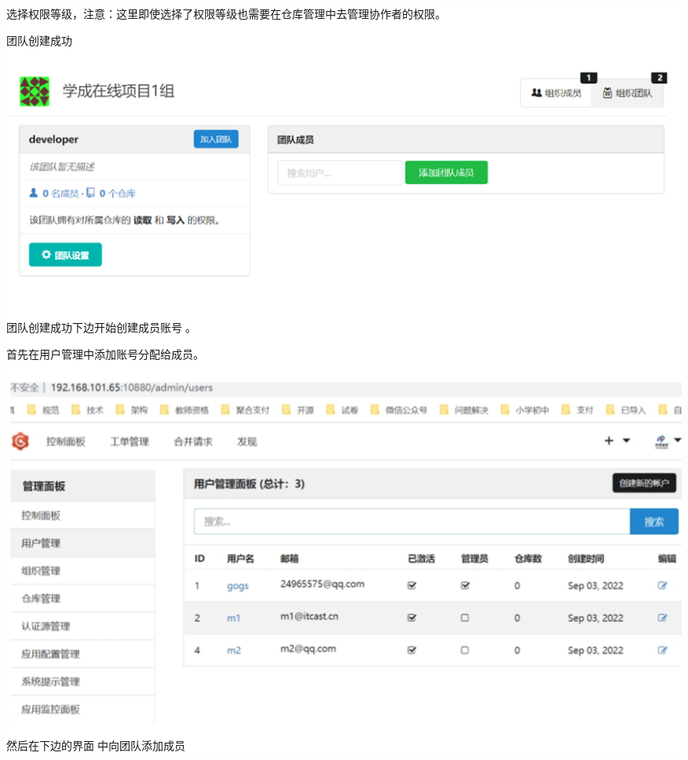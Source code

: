 选择权限等级，注意：这里即使选择了权限等级也需要在仓库管理中去管理协作者的权限。

团队创建成功

![image-20230517103420724](././assets/image-20230517103420724.png)

团队创建成功下边开始创建成员账号 。

首先在用户管理中添加账号分配给成员。

![image-20230517103428007](././assets/image-20230517103428007.png)

然后在下边的界面 中向团队添加成员
